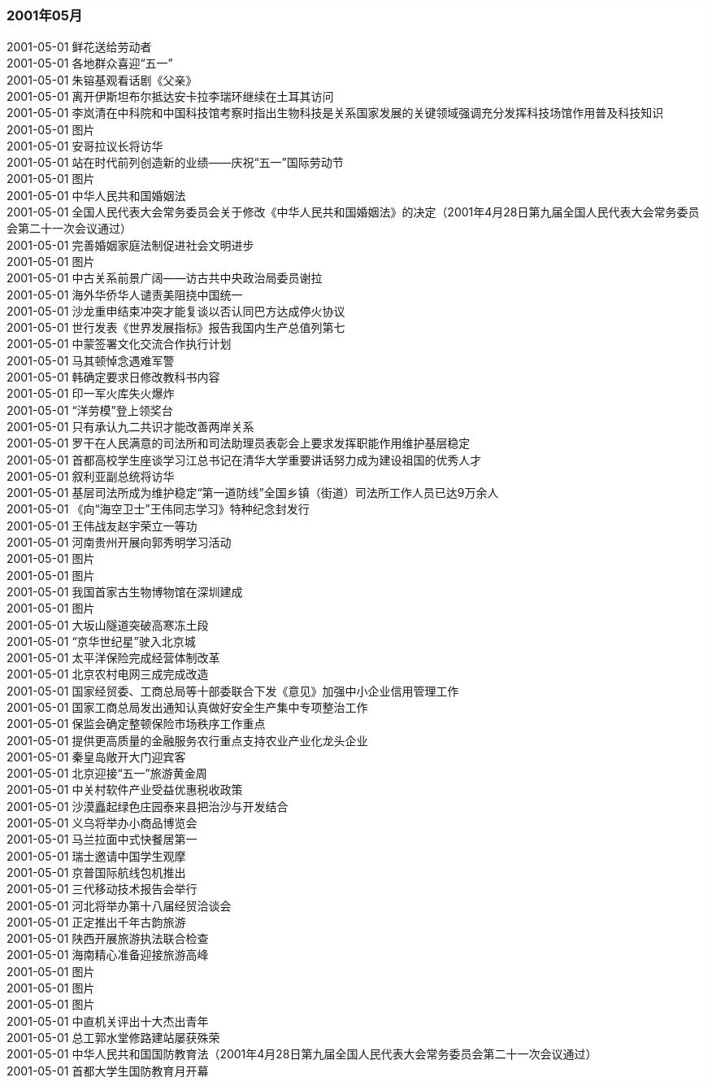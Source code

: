 ### 2001年05月  
2001-05-01 鲜花送给劳动者  
2001-05-01 各地群众喜迎“五一”  
2001-05-01 朱镕基观看话剧《父亲》  
2001-05-01 离开伊斯坦布尔抵达安卡拉李瑞环继续在土耳其访问  
2001-05-01 李岚清在中科院和中国科技馆考察时指出生物科技是关系国家发展的关键领域强调充分发挥科技场馆作用普及科技知识  
2001-05-01 图片  
2001-05-01 安哥拉议长将访华  
2001-05-01 站在时代前列创造新的业绩——庆祝“五一”国际劳动节  
2001-05-01 图片  
2001-05-01 中华人民共和国婚姻法  
2001-05-01 全国人民代表大会常务委员会关于修改《中华人民共和国婚姻法》的决定（2001年4月28日第九届全国人民代表大会常务委员会第二十一次会议通过）  
2001-05-01 完善婚姻家庭法制促进社会文明进步  
2001-05-01 图片  
2001-05-01 中古关系前景广阔——访古共中央政治局委员谢拉  
2001-05-01 海外华侨华人谴责美阻挠中国统一  
2001-05-01 沙龙重申结束冲突才能复谈以否认同巴方达成停火协议  
2001-05-01 世行发表《世界发展指标》报告我国内生产总值列第七  
2001-05-01 中蒙签署文化交流合作执行计划  
2001-05-01 马其顿悼念遇难军警  
2001-05-01 韩确定要求日修改教科书内容  
2001-05-01 印一军火库失火爆炸  
2001-05-01 “洋劳模”登上领奖台  
2001-05-01 只有承认九二共识才能改善两岸关系  
2001-05-01 罗干在人民满意的司法所和司法助理员表彰会上要求发挥职能作用维护基层稳定  
2001-05-01 首都高校学生座谈学习江总书记在清华大学重要讲话努力成为建设祖国的优秀人才  
2001-05-01 叙利亚副总统将访华  
2001-05-01 基层司法所成为维护稳定“第一道防线”全国乡镇（街道）司法所工作人员已达9万余人  
2001-05-01 《向“海空卫士”王伟同志学习》特种纪念封发行  
2001-05-01 王伟战友赵宇荣立一等功  
2001-05-01 河南贵州开展向郭秀明学习活动  
2001-05-01 图片  
2001-05-01 图片  
2001-05-01 我国首家古生物博物馆在深圳建成  
2001-05-01 图片  
2001-05-01 大坂山隧道突破高寒冻土段  
2001-05-01 “京华世纪星”驶入北京城  
2001-05-01 太平洋保险完成经营体制改革  
2001-05-01 北京农村电网三成完成改造  
2001-05-01 国家经贸委、工商总局等十部委联合下发《意见》加强中小企业信用管理工作  
2001-05-01 国家工商总局发出通知认真做好安全生产集中专项整治工作  
2001-05-01 保监会确定整顿保险市场秩序工作重点  
2001-05-01 提供更高质量的金融服务农行重点支持农业产业化龙头企业  
2001-05-01 秦皇岛敞开大门迎宾客  
2001-05-01 北京迎接“五一”旅游黄金周  
2001-05-01 中关村软件产业受益优惠税收政策  
2001-05-01 沙漠矗起绿色庄园泰来县把治沙与开发结合  
2001-05-01 义乌将举办小商品博览会  
2001-05-01 马兰拉面中式快餐居第一  
2001-05-01 瑞士邀请中国学生观摩  
2001-05-01 京普国际航线包机推出  
2001-05-01 三代移动技术报告会举行  
2001-05-01 河北将举办第十八届经贸洽谈会  
2001-05-01 正定推出千年古韵旅游  
2001-05-01 陕西开展旅游执法联合检查  
2001-05-01 海南精心准备迎接旅游高峰  
2001-05-01 图片  
2001-05-01 图片  
2001-05-01 图片  
2001-05-01 中直机关评出十大杰出青年  
2001-05-01 总工郭水堂修路建站屡获殊荣  
2001-05-01 中华人民共和国国防教育法（2001年4月28日第九届全国人民代表大会常务委员会第二十一次会议通过）  
2001-05-01 首都大学生国防教育月开幕  
